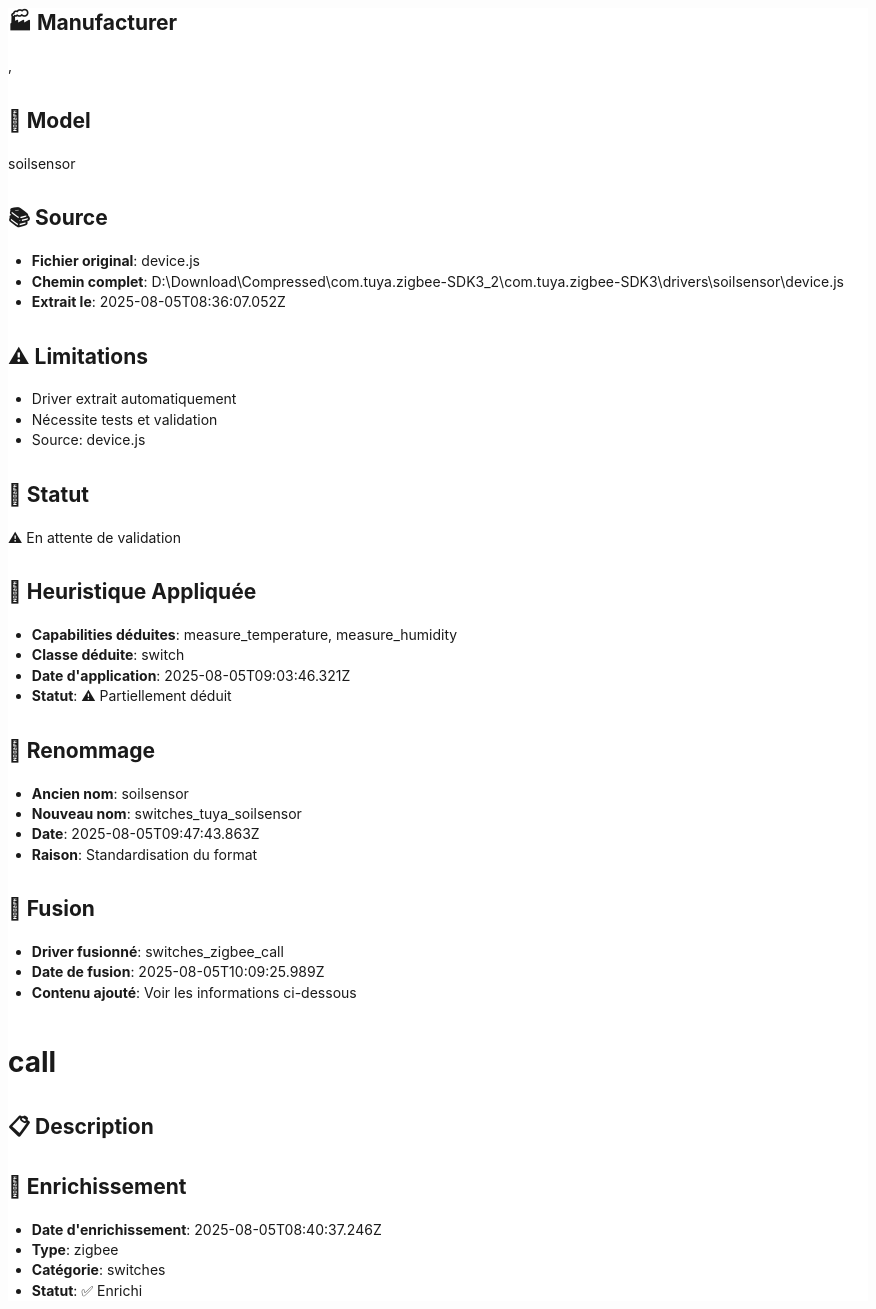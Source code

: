 ## 🏭 Manufacturer
, 

## 📱 Model
soilsensor

## 📚 Source
- **Fichier original**: device.js
- **Chemin complet**: D:\Download\Compressed\com.tuya.zigbee-SDK3_2\com.tuya.zigbee-SDK3\drivers\soilsensor\device.js
- **Extrait le**: 2025-08-05T08:36:07.052Z

## ⚠️ Limitations
- Driver extrait automatiquement
- Nécessite tests et validation
- Source: device.js

## 🚀 Statut
⚠️ En attente de validation

## 🧠 Heuristique Appliquée
- **Capabilities déduites**: measure_temperature, measure_humidity
- **Classe déduite**: switch
- **Date d'application**: 2025-08-05T09:03:46.321Z
- **Statut**: ⚠️ Partiellement déduit

## 🔄 Renommage
- **Ancien nom**: soilsensor
- **Nouveau nom**: switches_tuya_soilsensor
- **Date**: 2025-08-05T09:47:43.863Z
- **Raison**: Standardisation du format


## 🔄 Fusion
- **Driver fusionné**: switches_zigbee_call
- **Date de fusion**: 2025-08-05T10:09:25.989Z
- **Contenu ajouté**: Voir les informations ci-dessous

# call

## 📋 Description

## 🔧 Enrichissement
- **Date d'enrichissement**: 2025-08-05T08:40:37.246Z
- **Type**: zigbee
- **Catégorie**: switches
- **Statut**: ✅ Enrichi

